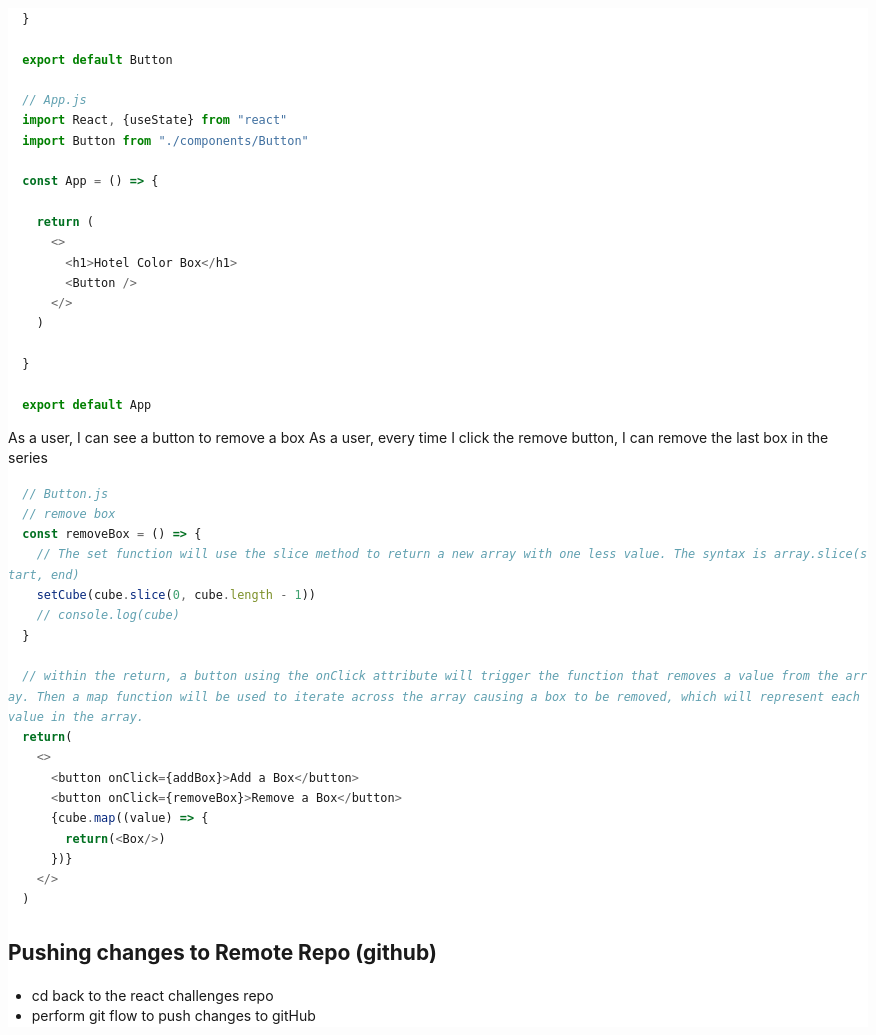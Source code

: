 ```javascript
  }

  export default Button

  // App.js
  import React, {useState} from "react"
  import Button from "./components/Button"

  const App = () => {

    return (
      <>
        <h1>Hotel Color Box</h1>
        <Button />
      </>
    )

  }
  
  export default App
```

As a user, I can see a button to remove a box
As a user, every time I click the remove button, I can remove the last box in the series
```javascript
  // Button.js
  // remove box
  const removeBox = () => {
    // The set function will use the slice method to return a new array with one less value. The syntax is array.slice(start, end)
    setCube(cube.slice(0, cube.length - 1))
    // console.log(cube)
  }

  // within the return, a button using the onClick attribute will trigger the function that removes a value from the array. Then a map function will be used to iterate across the array causing a box to be removed, which will represent each value in the array.
  return(
    <>
      <button onClick={addBox}>Add a Box</button>
      <button onClick={removeBox}>Remove a Box</button>
      {cube.map((value) => {
        return(<Box/>)
      })} 
    </>
  )
```

## Pushing changes to Remote Repo (github)
- cd back to the react challenges repo
- perform git flow to push changes to gitHub
